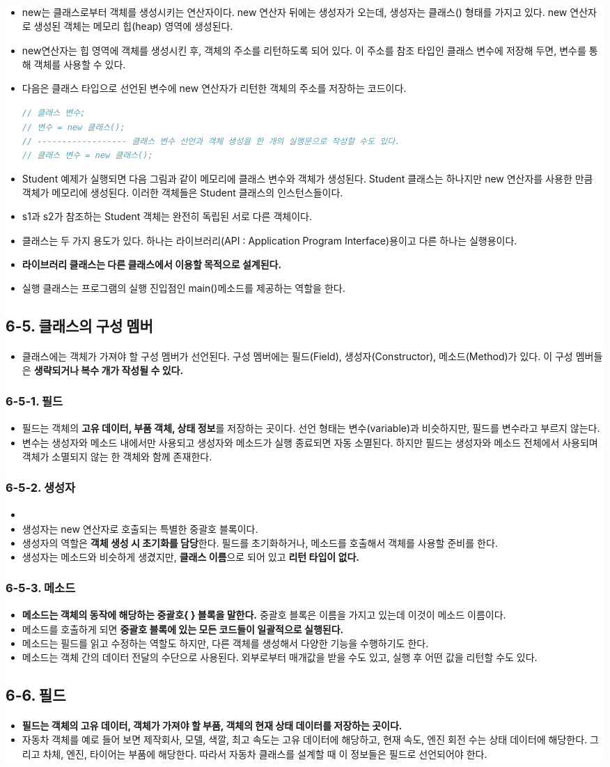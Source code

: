 - new는 클래스로부터 객체를 생성시키는 연산자이다. new 연산자 뒤에는 생성자가 오는데, 생성자는 클래스() 형태를 가지고 있다. new 연산자로 생성된 객체는 메모리 힙(heap) 영역에 생성된다.

- new연산자는 힙 영역에 객체를 생성시킨 후, 객체의 주소를 리턴하도록 되어 있다. 이 주소를 참조 타입인 클래스 변수에 저장해 두면, 변수를 통해 객체를 사용할 수 있다. 

- 다음은 클래스 타입으로 선언된 변수에 new 연산자가 리턴한 객체의 주소를 저장하는 코드이다.

  ```java
  // 클래스 변수;
  // 변수 = new 클래스();
  // ------------------ 클래스 변수 선언과 객체 생성을 한 개의 실행문으로 작성할 수도 있다.
  // 클래스 변수 = new 클래스();
  ```

- Student 예제가 실행되면 다음 그림과 같이 메모리에 클래스 변수와 객체가 생성된다. Student 클래스는 하나지만 new 연산자를 사용한 만큼 객체가 메모리에 생성된다. 이러한 객체들은 Student 클래스의 인스턴스들이다. 

- s1과 s2가 참조하는 Student 객체는 완전히 독립된 서로 다른 객체이다.

- 클래스는 두 가지 용도가 있다. 하나는  라이브러리(API : Application Program Interface)용이고 다른 하나는 실행용이다. 

- **라이브러리 클래스는 다른 클래스에서 이용할 목적으로 설계된다.**

- 실행 클래스는 프로그램의 실행 진입점인 main()메소드를 제공하는 역할을 한다. 



## 6-5. 클래스의 구성 멤버

- 클래스에는 객체가 가져야 할 구성 멤버가 선언된다. 구성 멤버에는 필드(Field), 생성자(Constructor), 메소드(Method)가 있다. 이 구성 멤버들은 **생략되거나 복수 개가 작성될 수 있다.**

### 6-5-1. 필드 

- 필드는 객체의 **고유 데이터, 부품 객체, 상태 정보**를 저장하는 곳이다. 선언 형태는 변수(variable)과 비슷하지만, 필드를 변수라고 부르지 않는다. 
- 변수는 생성자와 메소드 내에서만 사용되고 생성자와 메소드가 실행 종료되면 자동 소멸된다. 하지만 필드는 생성자와 메소드 전체에서 사용되며 객체가 소멸되지 않는 한 객체와 함께 존재한다.

### 6-5-2. 생성자

- 
- 생성자는 new 연산자로 호출되는 특별한 중괄호 블록이다.
- 생성자의 역할은 **객체 생성 시 초기화를 담당**한다. 필드를 초기화하거나, 메소드를 호출해서 객체를 사용할 준비를 한다. 
- 생성자는 메소드와 비슷하게 생겼지만, **클래스 이름**으로 되어 있고 **리턴 타입이 없다.** 

### 6-5-3. 메소드

- **메소드는 객체의 동작에 해당하는 중괄호{ } 블록을 말한다.** 중괄호 블록은 이름을 가지고 있는데 이것이 메소드 이름이다.
- 메소드를 호출하게 되면 **중괄호 블록에 있는 모든 코드들이 일괄적으로 실행된다.**
- 메소드는 필드를 읽고 수정하는 역할도 하지만, 다른 객체를 생성해서 다양한 기능을 수행하기도 한다. 
- 메소드는 객체 간의 데이터 전달의 수단으로 사용된다. 외부로부터 매개값을 받을 수도 있고, 실행 후 어떤 값을 리턴할 수도 있다.



## 6-6. 필드

- **필드는 객체의 고유 데이터, 객체가 가져야 할 부품, 객체의 현재 상태 데이터를 저장하는 곳이다.** 
- 자동차 객체를 예로 들어 보면 제작회사, 모델, 색깔, 최고 속도는 고유 데이터에 해당하고, 현재 속도, 엔진 회전 수는 상태 데이터에 해당한다. 그리고 차체, 엔진, 타이어는 부품에 해당한다. 따라서 자동차 클래스를 설계할 때 이 정보들은 필드로 선언되어야 한다. 
